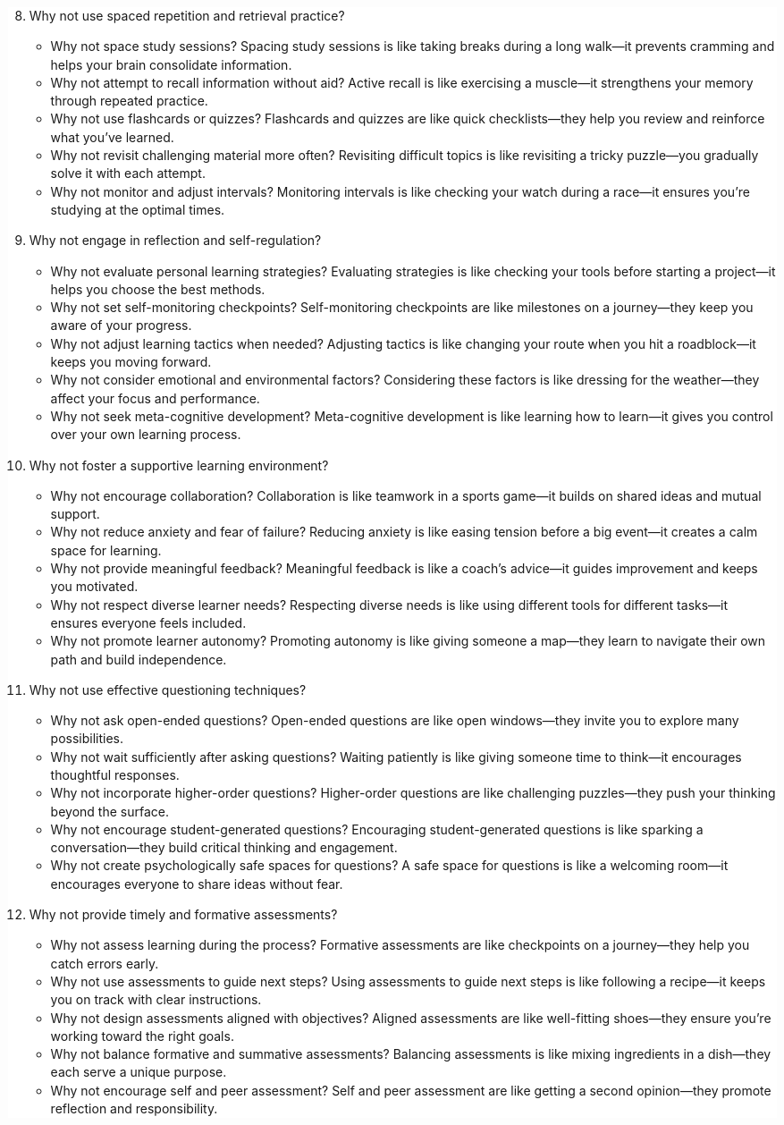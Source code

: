 8.  Why not use spaced repetition and retrieval practice?
    *   Why not space study sessions? Spacing study sessions is like taking breaks during a long walk—it prevents cramming and helps your brain consolidate information.
    *   Why not attempt to recall information without aid? Active recall is like exercising a muscle—it strengthens your memory through repeated practice.
    *   Why not use flashcards or quizzes? Flashcards and quizzes are like quick checklists—they help you review and reinforce what you’ve learned.
    *   Why not revisit challenging material more often? Revisiting difficult topics is like revisiting a tricky puzzle—you gradually solve it with each attempt.
    *   Why not monitor and adjust intervals? Monitoring intervals is like checking your watch during a race—it ensures you’re studying at the optimal times.

9.  Why not engage in reflection and self-regulation?
    *   Why not evaluate personal learning strategies? Evaluating strategies is like checking your tools before starting a project—it helps you choose the best methods.
    *   Why not set self-monitoring checkpoints? Self-monitoring checkpoints are like milestones on a journey—they keep you aware of your progress.
    *   Why not adjust learning tactics when needed? Adjusting tactics is like changing your route when you hit a roadblock—it keeps you moving forward.
    *   Why not consider emotional and environmental factors? Considering these factors is like dressing for the weather—they affect your focus and performance.
    *   Why not seek meta-cognitive development? Meta-cognitive development is like learning how to learn—it gives you control over your own learning process.

10. Why not foster a supportive learning environment?
    *   Why not encourage collaboration? Collaboration is like teamwork in a sports game—it builds on shared ideas and mutual support.
    *   Why not reduce anxiety and fear of failure? Reducing anxiety is like easing tension before a big event—it creates a calm space for learning.
    *   Why not provide meaningful feedback? Meaningful feedback is like a coach’s advice—it guides improvement and keeps you motivated.
    *   Why not respect diverse learner needs? Respecting diverse needs is like using different tools for different tasks—it ensures everyone feels included.
    *   Why not promote learner autonomy? Promoting autonomy is like giving someone a map—they learn to navigate their own path and build independence.

11. Why not use effective questioning techniques?
    *   Why not ask open-ended questions? Open-ended questions are like open windows—they invite you to explore many possibilities.
    *   Why not wait sufficiently after asking questions? Waiting patiently is like giving someone time to think—it encourages thoughtful responses.
    *   Why not incorporate higher-order questions? Higher-order questions are like challenging puzzles—they push your thinking beyond the surface.
    *   Why not encourage student-generated questions? Encouraging student-generated questions is like sparking a conversation—they build critical thinking and engagement.
    *   Why not create psychologically safe spaces for questions? A safe space for questions is like a welcoming room—it encourages everyone to share ideas without fear.

12. Why not provide timely and formative assessments?
    *   Why not assess learning during the process? Formative assessments are like checkpoints on a journey—they help you catch errors early.
    *   Why not use assessments to guide next steps? Using assessments to guide next steps is like following a recipe—it keeps you on track with clear instructions.
    *   Why not design assessments aligned with objectives? Aligned assessments are like well-fitting shoes—they ensure you’re working toward the right goals.
    *   Why not balance formative and summative assessments? Balancing assessments is like mixing ingredients in a dish—they each serve a unique purpose.
    *   Why not encourage self and peer assessment? Self and peer assessment are like getting a second opinion—they promote reflection and responsibility.
